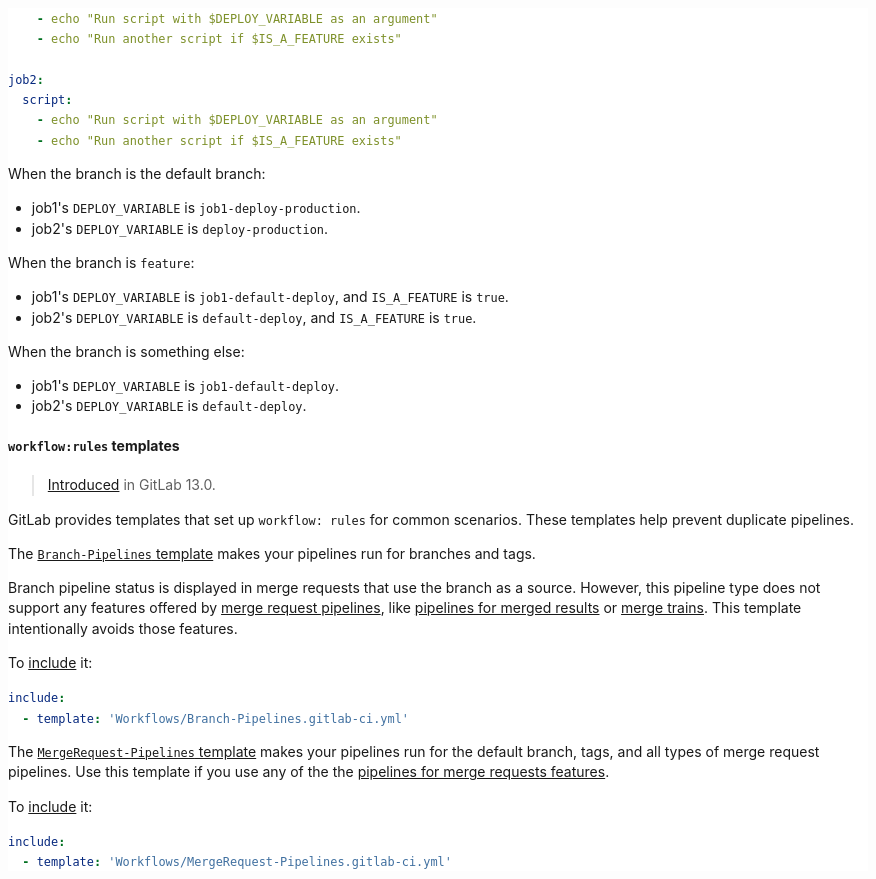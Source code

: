 ```yaml
    - echo "Run script with $DEPLOY_VARIABLE as an argument"
    - echo "Run another script if $IS_A_FEATURE exists"

job2:
  script:
    - echo "Run script with $DEPLOY_VARIABLE as an argument"
    - echo "Run another script if $IS_A_FEATURE exists"
```

When the branch is the default branch:

- job1's `DEPLOY_VARIABLE` is `job1-deploy-production`.
- job2's `DEPLOY_VARIABLE` is `deploy-production`.

When the branch is `feature`:

- job1's `DEPLOY_VARIABLE` is `job1-default-deploy`, and `IS_A_FEATURE` is `true`.
- job2's `DEPLOY_VARIABLE` is `default-deploy`, and `IS_A_FEATURE` is `true`.

When the branch is something else:

- job1's `DEPLOY_VARIABLE` is `job1-default-deploy`.
- job2's `DEPLOY_VARIABLE` is `default-deploy`.

#### `workflow:rules` templates

> [Introduced](https://gitlab.com/gitlab-org/gitlab/-/issues/217732) in GitLab 13.0.

GitLab provides templates that set up `workflow: rules`
for common scenarios. These templates help prevent duplicate pipelines.

The [`Branch-Pipelines` template](https://gitlab.com/gitlab-org/gitlab/-/tree/master/lib/gitlab/ci/templates/Workflows/Branch-Pipelines.gitlab-ci.yml)
makes your pipelines run for branches and tags.

Branch pipeline status is displayed in merge requests that use the branch
as a source. However, this pipeline type does not support any features offered by
[merge request pipelines](../pipelines/merge_request_pipelines.md), like
[pipelines for merged results](../pipelines/pipelines_for_merged_results.md)
or [merge trains](../pipelines/merge_trains.md).
This template intentionally avoids those features.

To [include](#include) it:

```yaml
include:
  - template: 'Workflows/Branch-Pipelines.gitlab-ci.yml'
```

The [`MergeRequest-Pipelines` template](https://gitlab.com/gitlab-org/gitlab/-/tree/master/lib/gitlab/ci/templates/Workflows/MergeRequest-Pipelines.gitlab-ci.yml)
makes your pipelines run for the default branch, tags, and
all types of merge request pipelines. Use this template if you use any of the
the [pipelines for merge requests features](../pipelines/merge_request_pipelines.md).

To [include](#include) it:

```yaml
include:
  - template: 'Workflows/MergeRequest-Pipelines.gitlab-ci.yml'
```
